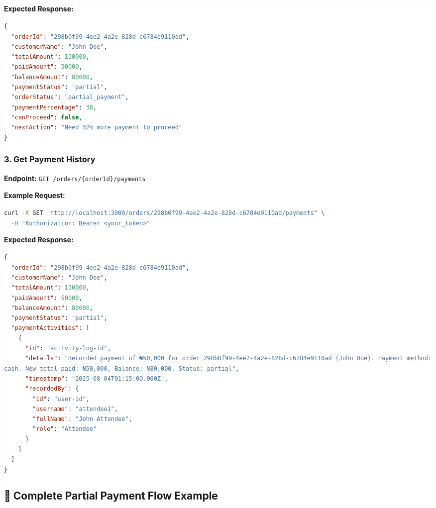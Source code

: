 **Expected Response:**
```json
{
  "orderId": "298b0f99-4ee2-4a2e-828d-c6784e9110ad",
  "customerName": "John Doe",
  "totalAmount": 130000,
  "paidAmount": 50000,
  "balanceAmount": 80000,
  "paymentStatus": "partial",
  "orderStatus": "partial_payment",
  "paymentPercentage": 38,
  "canProceed": false,
  "nextAction": "Need 32% more payment to proceed"
}
```

### **3. Get Payment History**

**Endpoint:** `GET /orders/{orderId}/payments`

**Example Request:**
```bash
curl -X GET "http://localhost:3000/orders/298b0f99-4ee2-4a2e-828d-c6784e9110ad/payments" \
  -H "Authorization: Bearer <your_token>"
```

**Expected Response:**
```json
{
  "orderId": "298b0f99-4ee2-4a2e-828d-c6784e9110ad",
  "customerName": "John Doe",
  "totalAmount": 130000,
  "paidAmount": 50000,
  "balanceAmount": 80000,
  "paymentStatus": "partial",
  "paymentActivities": [
    {
      "id": "activity-log-id",
      "details": "Recorded payment of ₦50,000 for order 298b0f99-4ee2-4a2e-828d-c6784e9110ad (John Doe). Payment method: cash. New total paid: ₦50,000, Balance: ₦80,000. Status: partial",
      "timestamp": "2025-08-04T01:15:00.000Z",
      "recordedBy": {
        "id": "user-id",
        "username": "attendee1",
        "fullName": "John Attendee",
        "role": "Attendee"
      }
    }
  ]
}
```

## 🔄 **Complete Partial Payment Flow Example**
